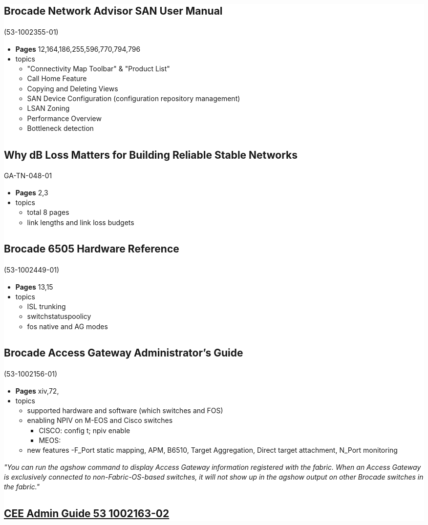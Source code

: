 ## Brocade Network Advisor SAN User Manual

(53-1002355-01)

- **Pages** 12,164,186,255,596,770,794,796
- topics
    - "Connectivity Map Toolbar" & "Product List"
    - Call Home Feature
    - Copying and Deleting Views
    - SAN Device Configuration (configuration repository management)
    - LSAN Zoning
    - Performance Overview
    - Bottleneck detection

## Why dB Loss Matters for Building Reliable Stable Networks

GA-TN-048-01

- **Pages** 2,3
- topics
    - total 8 pages
    - link lengths and link loss budgets

## Brocade 6505 Hardware Reference

(53-1002449-01)

- **Pages** 13,15
- topics
    - ISL trunking
    - switchstatuspoolicy
    - fos native and AG modes

## Brocade Access Gateway Administrator’s Guide

(53-1002156-01)

- **Pages** xiv,72,
- topics
    - supported hardware and software (which switches and FOS)
    - enabling NPIV on M-EOS and Cisco switches
        - CISCO: config t; npiv enable
        - MEOS:
    - new features -F\_Port static mapping, APM, B6510, Target Aggregation, Direct target attachment, N\_Port monitoring

_"You can run the agshow command to display Access Gateway information registered with the fabric. When an Access Gateway is exclusively connected to non-Fabric-OS-based switches, it will not show up in the agshow output on other Brocade switches in the fabric."_

## [CEE Admin Guide 53 1002163-02](http://www.brocade.com/downloads/documents/product_manuals/B_SAN/CEE_AdminGd_v700.pdf "this is not in the resource list on community.brocade.com")
